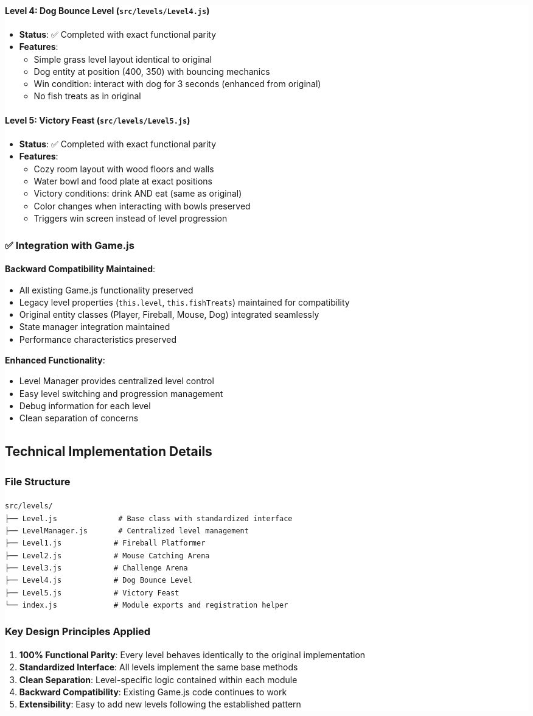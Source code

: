 #### Level 4: Dog Bounce Level (`src/levels/Level4.js`)
- **Status**: ✅ Completed with exact functional parity
- **Features**:
  - Simple grass level layout identical to original
  - Dog entity at position (400, 350) with bouncing mechanics
  - Win condition: interact with dog for 3 seconds (enhanced from original)
  - No fish treats as in original

#### Level 5: Victory Feast (`src/levels/Level5.js`)
- **Status**: ✅ Completed with exact functional parity
- **Features**:
  - Cozy room layout with wood floors and walls
  - Water bowl and food plate at exact positions
  - Victory conditions: drink AND eat (same as original)
  - Color changes when interacting with bowls preserved
  - Triggers win screen instead of level progression

### ✅ Integration with Game.js

**Backward Compatibility Maintained**:
- All existing Game.js functionality preserved
- Legacy level properties (`this.level`, `this.fishTreats`) maintained for compatibility
- Original entity classes (Player, Fireball, Mouse, Dog) integrated seamlessly
- State manager integration maintained
- Performance characteristics preserved

**Enhanced Functionality**:
- Level Manager provides centralized level control
- Easy level switching and progression management
- Debug information for each level
- Clean separation of concerns

## Technical Implementation Details

### File Structure
```
src/levels/
├── Level.js              # Base class with standardized interface
├── LevelManager.js       # Centralized level management
├── Level1.js            # Fireball Platformer
├── Level2.js            # Mouse Catching Arena  
├── Level3.js            # Challenge Arena
├── Level4.js            # Dog Bounce Level
├── Level5.js            # Victory Feast
└── index.js             # Module exports and registration helper
```

### Key Design Principles Applied

1. **100% Functional Parity**: Every level behaves identically to the original implementation
2. **Standardized Interface**: All levels implement the same base methods
3. **Clean Separation**: Level-specific logic contained within each module
4. **Backward Compatibility**: Existing Game.js code continues to work
5. **Extensibility**: Easy to add new levels following the established pattern
